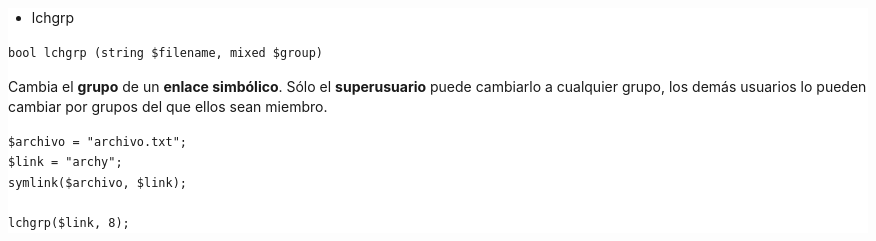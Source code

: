 *  lchgrp
```
bool lchgrp (string $filename, mixed $group)
```

Cambia el **grupo** de un **enlace simbólico**. Sólo el **superusuario** puede cambiarlo a cualquier grupo, los demás usuarios lo pueden cambiar por grupos del que ellos sean miembro.

```
$archivo = "archivo.txt";
$link = "archy";
symlink($archivo, $link);

lchgrp($link, 8);
```
